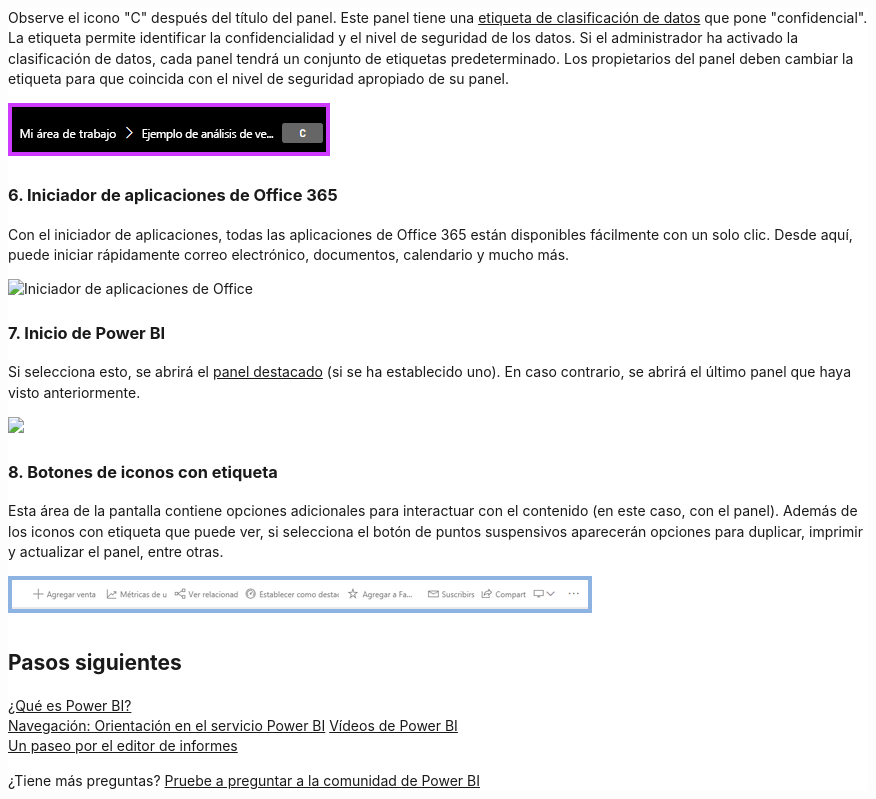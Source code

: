 Observe el icono "C" después del título del panel. Este panel tiene una [etiqueta de clasificación de datos](../service-data-classification.md) que pone "confidencial". La etiqueta permite identificar la confidencialidad y el nivel de seguridad de los datos. Si el administrador ha activado la clasificación de datos, cada panel tendrá un conjunto de etiquetas predeterminado. Los propietarios del panel deben cambiar la etiqueta para que coincida con el nivel de seguridad apropiado de su panel.

![](media/end-user-basic-concepts/power-bi-title.png)

### <a name="6-office-365-app-launcher"></a>6. **Iniciador de aplicaciones de Office 365**
Con el iniciador de aplicaciones, todas las aplicaciones de Office 365 están disponibles fácilmente con un solo clic. Desde aquí, puede iniciar rápidamente correo electrónico, documentos, calendario y mucho más. 

![Iniciador de aplicaciones de Office](./media/end-user-basic-concepts/power-bi-waffle.png)

### <a name="7-power-bi-home"></a>7. **Inicio de Power BI**
Si selecciona esto, se abrirá el [panel destacado](end-user-featured.md) (si se ha establecido uno). En caso contrario, se abrirá el último panel que haya visto anteriormente.

   ![](media/end-user-basic-concepts/version-new.png)

### <a name="8-labeled-icon-buttons"></a>8. **Botones de iconos con etiqueta**
Esta área de la pantalla contiene opciones adicionales para interactuar con el contenido (en este caso, con el panel).  Además de los iconos con etiqueta que puede ver, si selecciona el botón de puntos suspensivos aparecerán opciones para duplicar, imprimir y actualizar el panel, entre otras.

   ![](media/end-user-basic-concepts/power-bi-labeled-icons.png)

## <a name="next-steps"></a>Pasos siguientes
[¿Qué es Power BI?](../power-bi-overview.md)  
[Navegación: Orientación en el servicio Power BI](end-user-experience.md)
[Vídeos de Power BI](../videos.md)  
[Un paseo por el editor de informes](../service-the-report-editor-take-a-tour.md)

¿Tiene más preguntas? [Pruebe a preguntar a la comunidad de Power BI](http://community.powerbi.com/)

